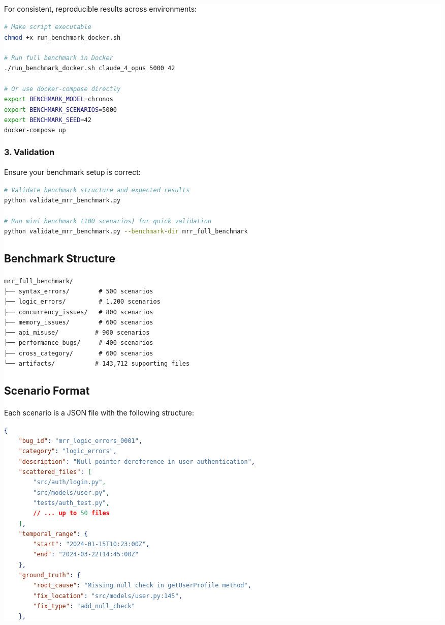 For consistent, reproducible results across environments:

```bash
# Make script executable
chmod +x run_benchmark_docker.sh

# Run full benchmark in Docker
./run_benchmark_docker.sh claude_4_opus 5000 42

# Or use docker-compose directly
export BENCHMARK_MODEL=chronos
export BENCHMARK_SCENARIOS=5000
export BENCHMARK_SEED=42
docker-compose up
```

### 3. Validation

Ensure your benchmark setup is correct:

```bash
# Validate benchmark structure and expected results
python validate_mrr_benchmark.py

# Run mini benchmark (100 scenarios) for quick validation
python validate_mrr_benchmark.py --benchmark-dir mrr_full_benchmark
```

## Benchmark Structure

```
mrr_full_benchmark/
├── syntax_errors/        # 500 scenarios
├── logic_errors/         # 1,200 scenarios
├── concurrency_issues/   # 800 scenarios
├── memory_issues/        # 600 scenarios
├── api_misuse/          # 900 scenarios
├── performance_bugs/     # 400 scenarios
├── cross_category/       # 600 scenarios
└── artifacts/           # 143,712 supporting files
```

## Scenario Format

Each scenario is a JSON file with the following structure:

```json
{
    "bug_id": "mrr_logic_errors_0001",
    "category": "logic_errors",
    "description": "Null pointer dereference in user authentication",
    "scattered_files": [
        "src/auth/login.py",
        "src/models/user.py",
        "tests/auth_test.py",
        // ... up to 50 files
    ],
    "temporal_range": {
        "start": "2024-01-15T10:23:00Z",
        "end": "2024-03-22T14:45:00Z"
    },
    "ground_truth": {
        "root_cause": "Missing null check in getUserProfile method",
        "fix_location": "src/models/user.py:145",
        "fix_type": "add_null_check"
    },
```